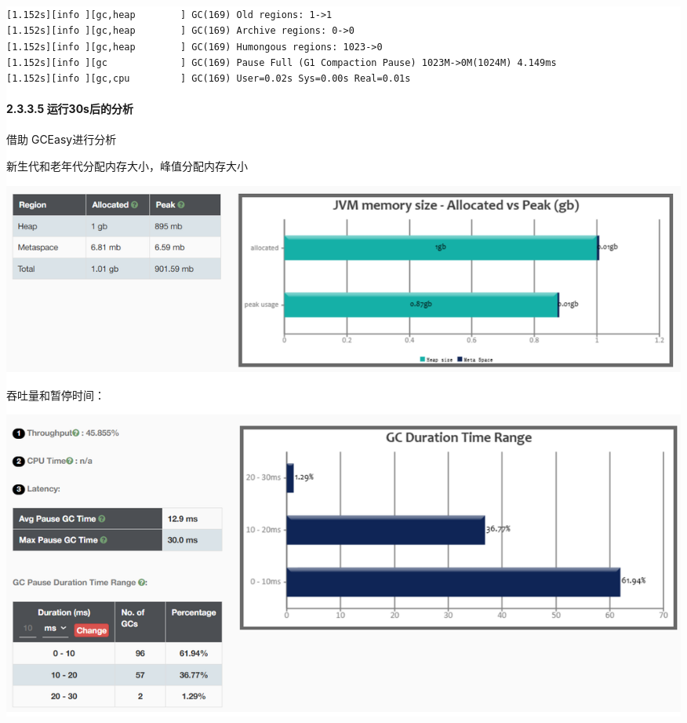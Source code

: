 ```
[1.152s][info ][gc,heap        ] GC(169) Old regions: 1->1
[1.152s][info ][gc,heap        ] GC(169) Archive regions: 0->0
[1.152s][info ][gc,heap        ] GC(169) Humongous regions: 1023->0
[1.152s][info ][gc             ] GC(169) Pause Full (G1 Compaction Pause) 1023M->0M(1024M) 4.149ms
[1.152s][info ][gc,cpu         ] GC(169) User=0.02s Sys=0.00s Real=0.01s
```

#### 2.3.3.5 运行30s后的分析



借助 GCEasy进行分析

新生代和老年代分配内存大小，峰值分配内存大小

![G1_1](img/G1_1.png)



吞吐量和暂停时间：

![image-20240822114737684](img/G1_2.png)

